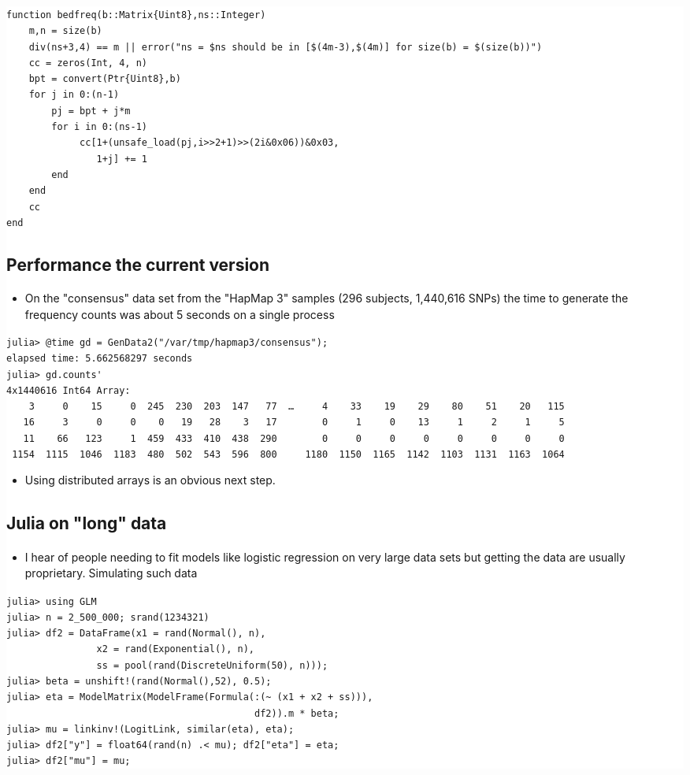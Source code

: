 ```{.julia}
function bedfreq(b::Matrix{Uint8},ns::Integer)
    m,n = size(b)
    div(ns+3,4) == m || error("ns = $ns should be in [$(4m-3),$(4m)] for size(b) = $(size(b))")
    cc = zeros(Int, 4, n)
    bpt = convert(Ptr{Uint8},b)
    for j in 0:(n-1)
        pj = bpt + j*m
        for i in 0:(ns-1)
		     cc[1+(unsafe_load(pj,i>>2+1)>>(2i&0x06))&0x03,
			    1+j] += 1
	    end
    end
    cc
end
```

## Performance the current version

* On the "consensus" data set from the "HapMap 3" samples (296 subjects, 1,440,616 SNPs) the time to generate the frequency counts was about 5 seconds on a single process

```{.julia}
julia> @time gd = GenData2("/var/tmp/hapmap3/consensus");
elapsed time: 5.662568297 seconds
julia> gd.counts'
4x1440616 Int64 Array:
    3     0    15     0  245  230  203  147   77  …     4    33    19    29    80    51    20   115
   16     3     0     0    0   19   28    3   17        0     1     0    13     1     2     1     5
   11    66   123     1  459  433  410  438  290        0     0     0     0     0     0     0     0
 1154  1115  1046  1183  480  502  543  596  800     1180  1150  1165  1142  1103  1131  1163  1064
```

* Using distributed arrays is an obvious next step.

## Julia on "long" data

* I hear of people needing to fit models like logistic regression on
  very large data sets but getting the data are usually proprietary.  Simulating such data

```{.julia}
julia> using GLM
julia> n = 2_500_000; srand(1234321)
julia> df2 = DataFrame(x1 = rand(Normal(), n),
                x2 = rand(Exponential(), n),
                ss = pool(rand(DiscreteUniform(50), n)));
julia> beta = unshift!(rand(Normal(),52), 0.5);
julia> eta = ModelMatrix(ModelFrame(Formula(:(~ (x1 + x2 + ss))),
                                            df2)).m * beta;
julia> mu = linkinv!(LogitLink, similar(eta), eta);
julia> df2["y"] = float64(rand(n) .< mu); df2["eta"] = eta; 
julia> df2["mu"] = mu;
```
